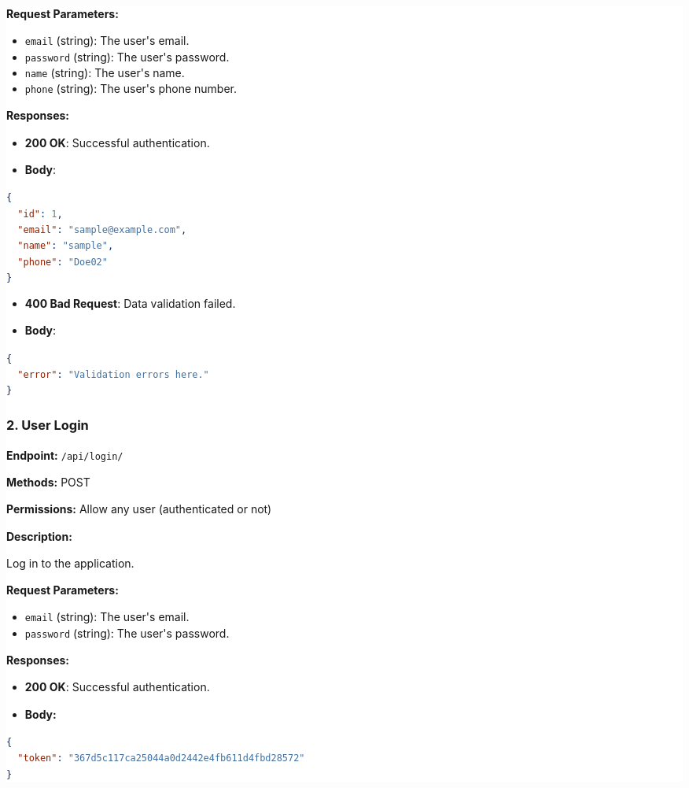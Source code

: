 **Request Parameters:**

- `email` (string): The user's email.
- `password` (string): The user's password.
- `name` (string): The user's name.
- `phone` (string): The user's phone number.

**Responses:**

- **200 OK**: Successful authentication.

- **Body**:

```json
{
  "id": 1,
  "email": "sample@example.com",
  "name": "sample",
  "phone": "Doe02"
}
```

- **400 Bad Request**: Data validation failed.

- **Body**:

```json
{
  "error": "Validation errors here."
}
```

### 2. **User Login**

**Endpoint:** `/api/login/`

**Methods:** POST

**Permissions:** Allow any user (authenticated or not)

**Description:**

Log in to the application.

**Request Parameters:**

- `email` (string): The user's email.
- `password` (string): The user's password.

**Responses:**

- **200 OK**: Successful authentication.

- **Body:**

```json
{
  "token": "367d5c117ca25044a0d2442e4fb611d4fbd28572"
}
```
